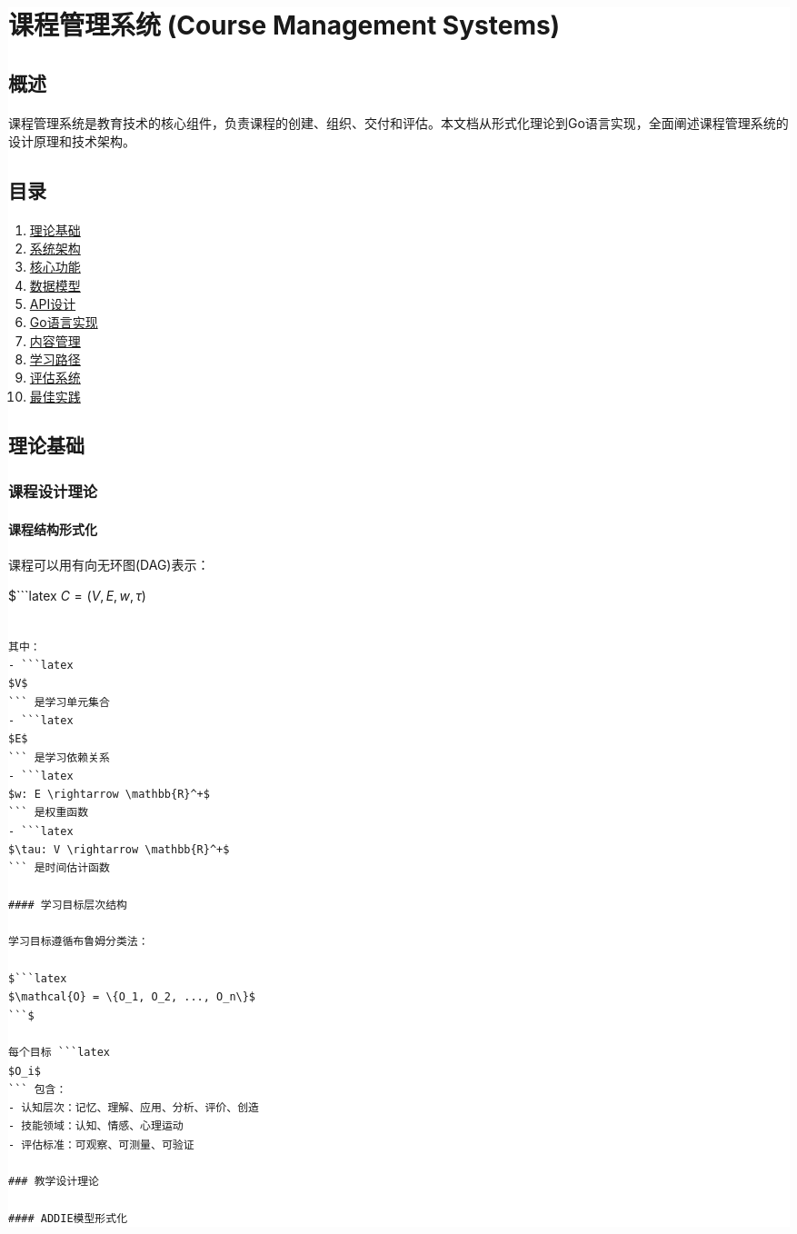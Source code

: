 # 课程管理系统 (Course Management Systems)

## 概述

课程管理系统是教育技术的核心组件，负责课程的创建、组织、交付和评估。本文档从形式化理论到Go语言实现，全面阐述课程管理系统的设计原理和技术架构。

## 目录

1. [理论基础](#理论基础)
2. [系统架构](#系统架构)
3. [核心功能](#核心功能)
4. [数据模型](#数据模型)
5. [API设计](#api设计)
6. [Go语言实现](#go语言实现)
7. [内容管理](#内容管理)
8. [学习路径](#学习路径)
9. [评估系统](#评估系统)
10. [最佳实践](#最佳实践)

## 理论基础

### 课程设计理论

#### 课程结构形式化

课程可以用有向无环图(DAG)表示：

$```latex
$C = (V, E, w, \tau)$
```$

其中：
- ```latex
$V$
``` 是学习单元集合
- ```latex
$E$
``` 是学习依赖关系
- ```latex
$w: E \rightarrow \mathbb{R}^+$
``` 是权重函数
- ```latex
$\tau: V \rightarrow \mathbb{R}^+$
``` 是时间估计函数

#### 学习目标层次结构

学习目标遵循布鲁姆分类法：

$```latex
$\mathcal{O} = \{O_1, O_2, ..., O_n\}$
```$

每个目标 ```latex
$O_i$
``` 包含：
- 认知层次：记忆、理解、应用、分析、评价、创造
- 技能领域：认知、情感、心理运动
- 评估标准：可观察、可测量、可验证

### 教学设计理论

#### ADDIE模型形式化
```